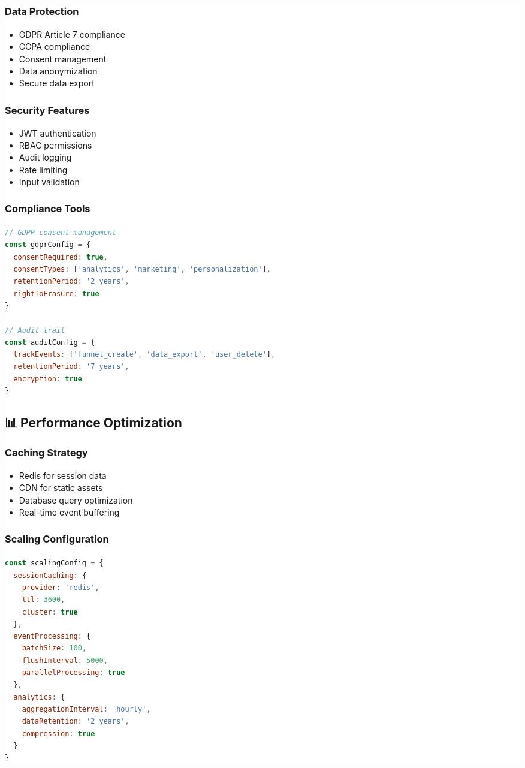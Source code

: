 ### Data Protection
- GDPR Article 7 compliance
- CCPA compliance
- Consent management
- Data anonymization
- Secure data export

### Security Features
- JWT authentication
- RBAC permissions
- Audit logging
- Rate limiting
- Input validation

### Compliance Tools
```javascript
// GDPR consent management
const gdprConfig = {
  consentRequired: true,
  consentTypes: ['analytics', 'marketing', 'personalization'],
  retentionPeriod: '2 years',
  rightToErasure: true
}

// Audit trail
const auditConfig = {
  trackEvents: ['funnel_create', 'data_export', 'user_delete'],
  retentionPeriod: '7 years',
  encryption: true
}
```

## 📊 Performance Optimization

### Caching Strategy
- Redis for session data
- CDN for static assets
- Database query optimization
- Real-time event buffering

### Scaling Configuration
```javascript
const scalingConfig = {
  sessionCaching: {
    provider: 'redis',
    ttl: 3600,
    cluster: true
  },
  eventProcessing: {
    batchSize: 100,
    flushInterval: 5000,
    parallelProcessing: true
  },
  analytics: {
    aggregationInterval: 'hourly',
    dataRetention: '2 years',
    compression: true
  }
}
```
